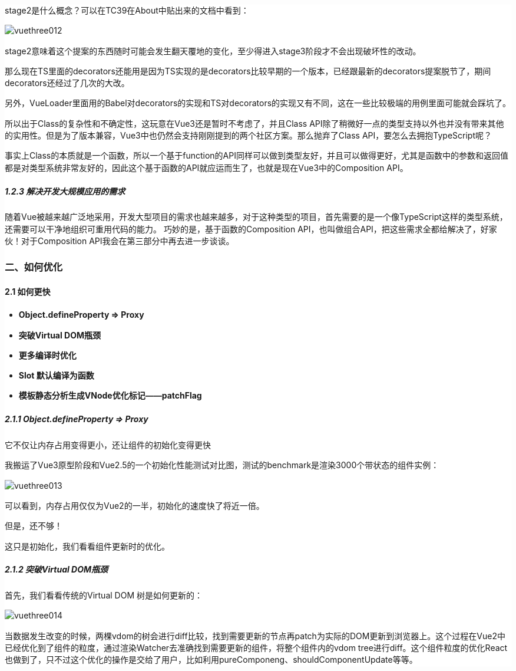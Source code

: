 stage2是什么概念？可以在TC39在About中贴出来的文档中看到：

![vuethree012](http://alivnram-test.oss-cn-beijing.aliyuncs.com/alivnblog/vuethree012.jpg)

stage2意味着这个提案的东西随时可能会发生翻天覆地的变化，至少得进入stage3阶段才不会出现破坏性的改动。

那么现在TS里面的decorators还能用是因为TS实现的是decorators比较早期的一个版本，已经跟最新的decorators提案脱节了，期间decorators还经过了几次的大改。

另外，VueLoader里面用的Babel对decorators的实现和TS对decorators的实现又有不同，这在一些比较极端的用例里面可能就会踩坑了。

所以出于Class的复杂性和不确定性，这玩意在Vue3还是暂时不考虑了，并且Class API除了稍微好一点的类型支持以外也并没有带来其他的实用性。但是为了版本兼容，Vue3中也仍然会支持刚刚提到的两个社区方案。那么抛弃了Class API，要怎么去拥抱TypeScript呢？

事实上Class的本质就是一个函数，所以一个基于function的API同样可以做到类型友好，并且可以做得更好，尤其是函数中的参数和返回值都是对类型系统非常友好的，因此这个基于函数的API就应运而生了，也就是现在Vue3中的Composition API。

##### 1.2.3 解决开发大规模应用的需求

随着Vue被越来越广泛地采用，开发大型项目的需求也越来越多，对于这种类型的项目，首先需要的是一个像TypeScript这样的类型系统，还需要可以干净地组织可重用代码的能力。
巧妙的是，基于函数的Composition API，也叫做组合API，把这些需求全都给解决了，好家伙！对于Composition API我会在第三部分中再去进一步谈谈。

### 二、如何优化

#### 2.1 如何更快

- **Object.defineProperty => Proxy**

- **突破Virtual DOM瓶颈**

- **更多编译时优化**

- **Slot 默认编译为函数**

- **模板静态分析生成VNode优化标记——patchFlag**

##### 2.1.1 Object.defineProperty => Proxy

它不仅让内存占用变得更小，还让组件的初始化变得更快

我搬运了Vue3原型阶段和Vue2.5的一个初始化性能测试对比图，测试的benchmark是渲染3000个带状态的组件实例：

![vuethree013](http://alivnram-test.oss-cn-beijing.aliyuncs.com/alivnblog/vuethree013.jpg)

可以看到，内存占用仅仅为Vue2的一半，初始化的速度快了将近一倍。

但是，还不够！

这只是初始化，我们看看组件更新时的优化。

##### 2.1.2 突破Virtual DOM瓶颈

首先，我们看看传统的Virtual DOM 树是如何更新的：

![vuethree014](http://alivnram-test.oss-cn-beijing.aliyuncs.com/alivnblog/vuethree014.jpg)

当数据发生改变的时候，两棵vdom的树会进行diff比较，找到需要更新的节点再patch为实际的DOM更新到浏览器上。这个过程在Vue2中已经优化到了组件的粒度，通过渲染Watcher去准确找到需要更新的组件，将整个组件内的vdom tree进行diff。这个组件粒度的优化React也做到了，只不过这个优化的操作是交给了用户，比如利用pureComponeng、shouldComponentUpdate等等。
